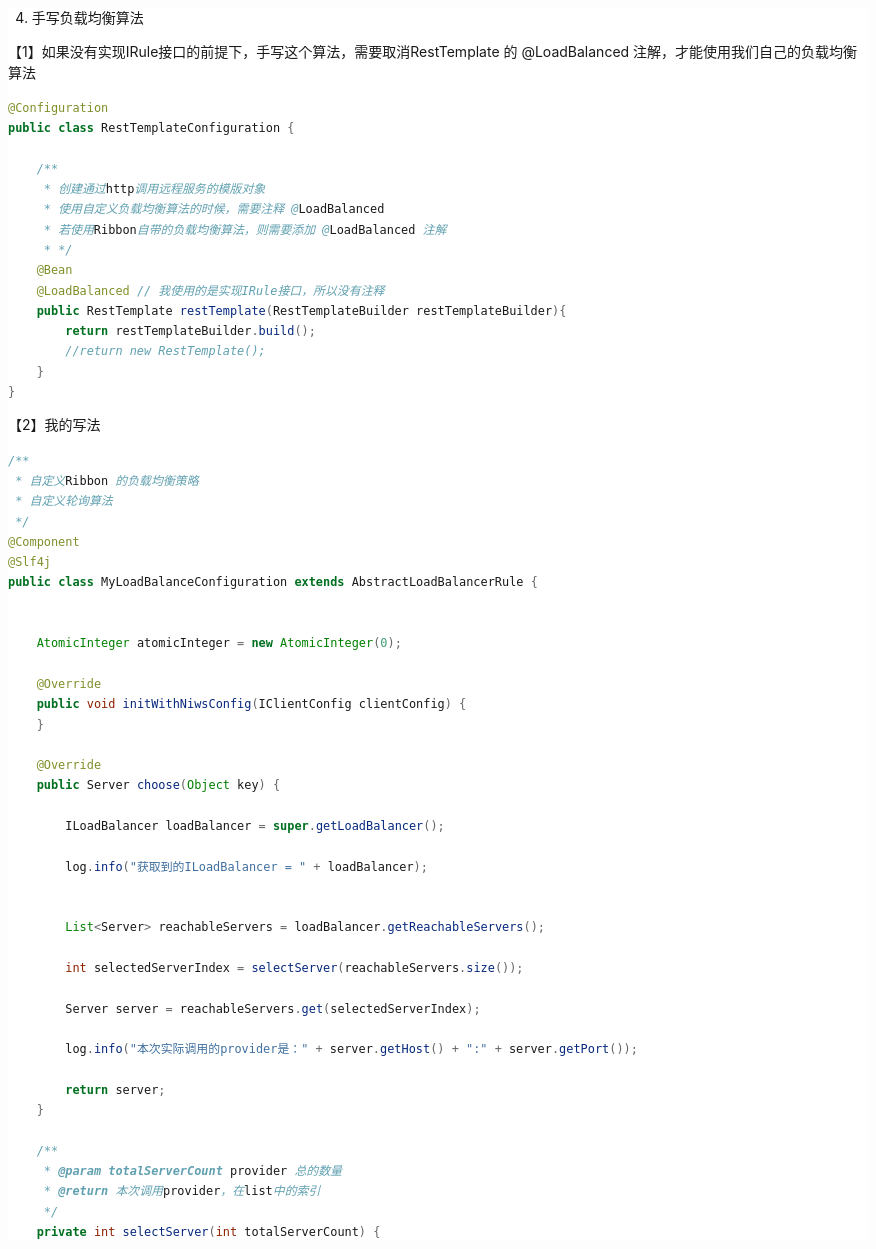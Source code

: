 
4. 手写负载均衡算法

【1】如果没有实现IRule接口的前提下，手写这个算法，需要取消RestTemplate 的 @LoadBalanced 注解，才能使用我们自己的负载均衡算法

```java
@Configuration
public class RestTemplateConfiguration {

    /**
     * 创建通过http调用远程服务的模版对象
     * 使用自定义负载均衡算法的时候，需要注释 @LoadBalanced
     * 若使用Ribbon自带的负载均衡算法，则需要添加 @LoadBalanced 注解
     * */
    @Bean
    @LoadBalanced // 我使用的是实现IRule接口，所以没有注释
    public RestTemplate restTemplate(RestTemplateBuilder restTemplateBuilder){
        return restTemplateBuilder.build();
        //return new RestTemplate();
    }
}
```

【2】我的写法

```java
/**
 * 自定义Ribbon 的负载均衡策略
 * 自定义轮询算法
 */
@Component
@Slf4j
public class MyLoadBalanceConfiguration extends AbstractLoadBalancerRule {


    AtomicInteger atomicInteger = new AtomicInteger(0);

    @Override
    public void initWithNiwsConfig(IClientConfig clientConfig) {
    }

    @Override
    public Server choose(Object key) {

        ILoadBalancer loadBalancer = super.getLoadBalancer();

        log.info("获取到的ILoadBalancer = " + loadBalancer);


        List<Server> reachableServers = loadBalancer.getReachableServers();

        int selectedServerIndex = selectServer(reachableServers.size());

        Server server = reachableServers.get(selectedServerIndex);

        log.info("本次实际调用的provider是：" + server.getHost() + ":" + server.getPort());

        return server;
    }

    /**
     * @param totalServerCount provider 总的数量
     * @return 本次调用provider，在list中的索引
     */
    private int selectServer(int totalServerCount) {

```